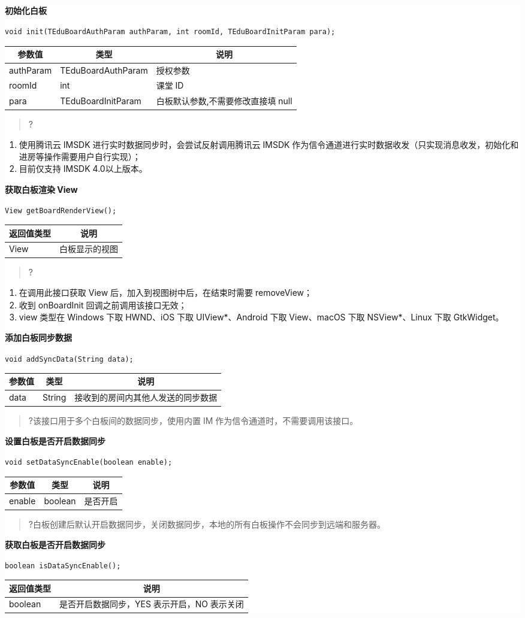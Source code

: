 **初始化白板**
```
void init(TEduBoardAuthParam authParam, int roomId, TEduBoardInitParam para);
```
|  参数值  | 类型       | 说明 |
| -- | --------- | ------------------ |
|   authParam| TEduBoardAuthParam | 授权参数 |
|   roomId| int | 课堂 ID |
|   para| TEduBoardInitParam | 白板默认参数,不需要修改直接填 null |
>?
1. 使用腾讯云 IMSDK 进行实时数据同步时，会尝试反射调用腾讯云 IMSDK 作为信令通道进行实时数据收发（只实现消息收发，初始化和进房等操作需要用户自行实现）；
2. 目前仅支持 IMSDK 4.0以上版本。

**获取白板渲染 View**
```
View getBoardRenderView();
```
|  返回值类型  | 说明 |
| -- |  ------------------ |
|   View| 白板显示的视图 |

>?
1. 在调用此接口获取 View 后，加入到视图树中后，在结束时需要 removeView；
2. 收到 onBoardInit 回调之前调用该接口无效；
3. view 类型在 Windows 下取 HWND、iOS 下取 UIView\*、Android 下取 View、macOS 下取 NSView\*、Linux 下取 GtkWidget。

**添加白板同步数据**
```
void addSyncData(String data);
```
|  参数值  | 类型       | 说明 |
| -- | --------- | ------------------ |
|   data| String | 接收到的房间内其他人发送的同步数据 |

>?该接口用于多个白板间的数据同步，使用内置 IM 作为信令通道时，不需要调用该接口。

**设置白板是否开启数据同步**
```
void setDataSyncEnable(boolean enable);
```
|  参数值  | 类型       | 说明 |
| -- | --------- | ------------------ |
|   enable| boolean | 是否开启 |

>?白板创建后默认开启数据同步，关闭数据同步，本地的所有白板操作不会同步到远端和服务器。

**获取白板是否开启数据同步**
```
boolean isDataSyncEnable();
```
|  返回值类型        | 说明 |
|  --------- | ------------------ |
|   boolean| 是否开启数据同步，YES 表示开启，NO 表示关闭 |
